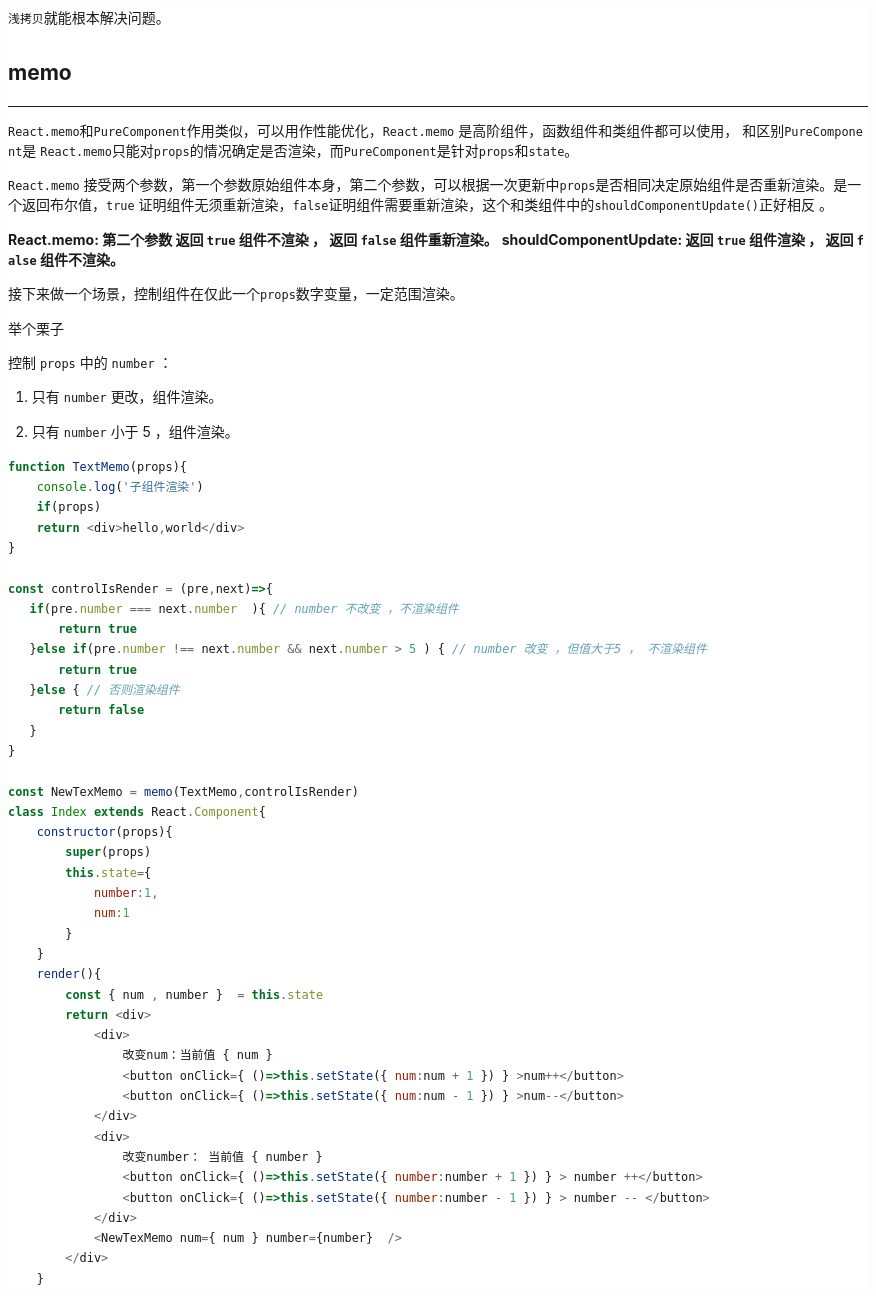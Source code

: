 `浅拷贝`就能根本解决问题。

## memo
---

`React.memo`和`PureComponent`作用类似，可以用作性能优化，`React.memo` 是高阶组件，函数组件和类组件都可以使用， 和区别`PureComponent`是 `React.memo`只能对`props`的情况确定是否渲染，而`PureComponent`是针对`props`和`state`。

`React.memo` 接受两个参数，第一个参数原始组件本身，第二个参数，可以根据一次更新中`props`是否相同决定原始组件是否重新渲染。是一个返回布尔值，`true` 证明组件无须重新渲染，`false`证明组件需要重新渲染，这个和类组件中的`shouldComponentUpdate()`正好相反 。

**React.memo: 第二个参数 返回 `true` 组件不渲染 ， 返回 `false` 组件重新渲染。**
**shouldComponentUpdate: 返回 `true` 组件渲染 ， 返回 `false` 组件不渲染。**

接下来做一个场景，控制组件在仅此一个`props`数字变量，一定范围渲染。

举个栗子

控制 `props` 中的 `number` ：

1. 只有 `number` 更改，组件渲染。

2. 只有 `number` 小于 5 ，组件渲染。

```js
function TextMemo(props){
    console.log('子组件渲染')
    if(props)
    return <div>hello,world</div> 
}

const controlIsRender = (pre,next)=>{
   if(pre.number === next.number  ){ // number 不改变 ，不渲染组件
       return true 
   }else if(pre.number !== next.number && next.number > 5 ) { // number 改变 ，但值大于5 ， 不渲染组件
       return true
   }else { // 否则渲染组件
       return false
   }
}

const NewTexMemo = memo(TextMemo,controlIsRender)
class Index extends React.Component{
    constructor(props){
        super(props)
        this.state={
            number:1,
            num:1
        }
    }
    render(){
        const { num , number }  = this.state
        return <div>
            <div>
                改变num：当前值 { num }  
                <button onClick={ ()=>this.setState({ num:num + 1 }) } >num++</button>
                <button onClick={ ()=>this.setState({ num:num - 1 }) } >num--</button>  
            </div>
            <div>
                改变number： 当前值 { number } 
                <button onClick={ ()=>this.setState({ number:number + 1 }) } > number ++</button>
                <button onClick={ ()=>this.setState({ number:number - 1 }) } > number -- </button>  
            </div>
            <NewTexMemo num={ num } number={number}  />
        </div>
    }
```